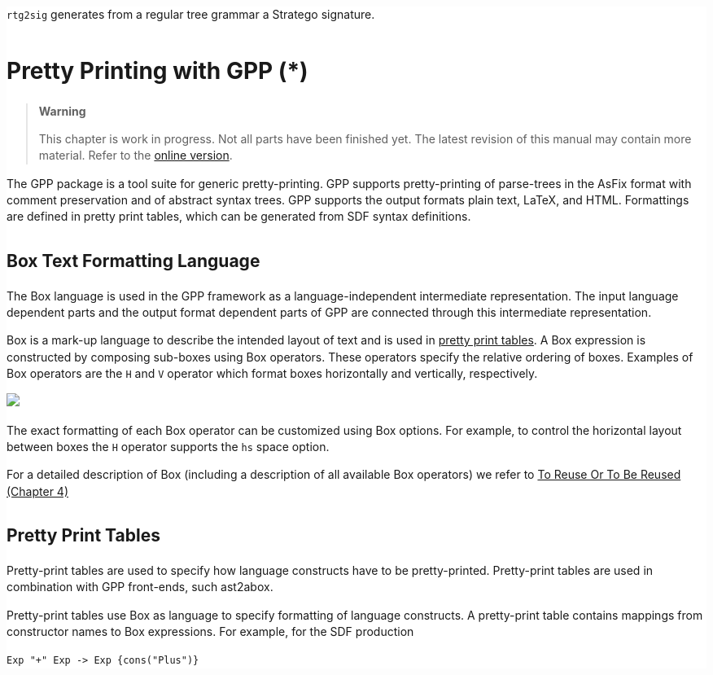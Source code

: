 `rtg2sig` generates from a regular tree grammar a Stratego signature.

Pretty Printing with GPP (\*)
=============================

> **Warning**
>
> This chapter is work in progress. Not all parts have been finished
> yet. The latest revision of this manual may contain more material.
> Refer to the [online
> version](http://releases.strategoxt.org/strategoxt-manual/strategoxt-manual-unstable/).

The GPP package is a tool suite for generic pretty-printing. GPP
supports pretty-printing of parse-trees in the AsFix format with comment
preservation and of abstract syntax trees. GPP supports the output
formats plain text, LaTeX, and HTML. Formattings are defined in pretty
print tables, which can be generated from SDF syntax definitions.

Box Text Formatting Language
----------------------------

The Box language is used in the GPP framework as a language-independent
intermediate representation. The input language dependent parts and the
output format dependent parts of GPP are connected through this
intermediate representation.

Box is a mark-up language to describe the intended layout of text and is
used in [pretty print tables](#pp-table). A Box expression is
constructed by composing sub-boxes using Box operators. These operators
specify the relative ordering of boxes. Examples of Box operators are
the `H` and `V` operator which format boxes horizontally and vertically,
respectively.

![](boxes.png)

The exact formatting of each Box operator can be customized using Box
options. For example, to control the horizontal layout between boxes the
`H` operator supports the `hs` space option.

For a detailed description of Box (including a description of all
available Box operators) we refer to [To Reuse Or To Be Reused (Chapter
4)](http://www.cs.uu.nl/wiki/Merijn/PaperToReuseOrToBeReused)

Pretty Print Tables
-------------------

Pretty-print tables are used to specify how language constructs have to
be pretty-printed. Pretty-print tables are used in combination with GPP
front-ends, such ast2abox.

Pretty-print tables use Box as language to specify formatting of
language constructs. A pretty-print table contains mappings from
constructor names to Box expressions. For example, for the SDF
production

    Exp "+" Exp -> Exp {cons("Plus")}
